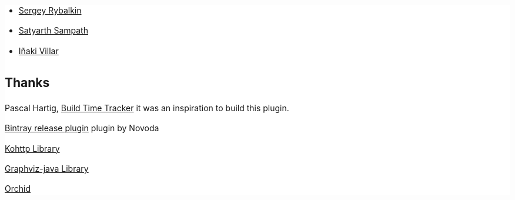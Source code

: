 * [Sergey Rybalkin](https://github.com/rybalkinsd)

* [Satyarth Sampath](https://github.com/satyarths)

* [Iñaki Villar](https://github.com/cdsap/)


## Thanks  <a name="thanks"></a>
Pascal Hartig, [Build Time Tracker](https://github.com/passy/build-time-tracker-plugin) it was an inspiration to build this plugin.

[Bintray release plugin](https://github.com/novoda/bintray-release) plugin by Novoda

[Kohttp Library](https://github.com/rybalkinsd/kohttp)

[Graphviz-java Library](https://github.com/nidi3/graphviz-java)

[Orchid](https://orchid.netlify.com/)

